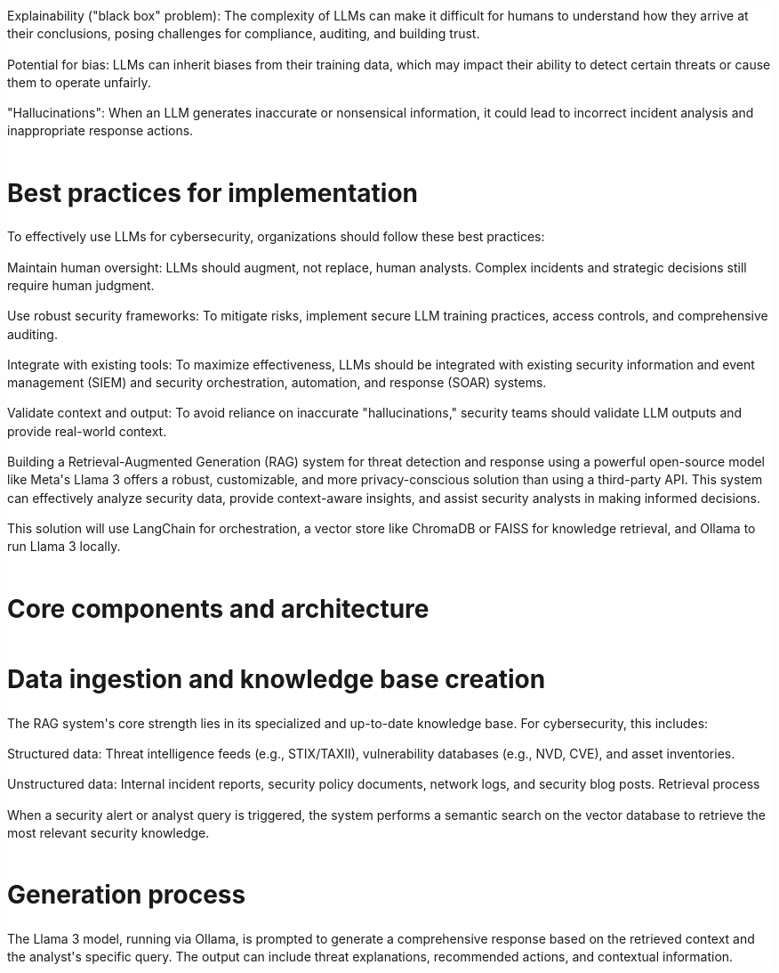 Explainability ("black box" problem): The complexity of LLMs can make it difficult for humans to understand how they arrive at their conclusions, posing challenges for compliance, auditing, and building trust.

Potential for bias: LLMs can inherit biases from their training data, which may impact their ability to detect certain threats or cause them to operate unfairly.

"Hallucinations": When an LLM generates inaccurate or nonsensical information, it could lead to incorrect incident analysis and inappropriate response actions. 

# Best practices for implementation
To effectively use LLMs for cybersecurity, organizations should follow these best practices:

Maintain human oversight: LLMs should augment, not replace, human analysts. Complex incidents and strategic decisions still require human judgment.

Use robust security frameworks: To mitigate risks, implement secure LLM training practices, access controls, and comprehensive auditing.

Integrate with existing tools: To maximize effectiveness, LLMs should be integrated with existing security information and event management (SIEM) and security orchestration, automation, and response (SOAR) systems.

Validate context and output: To avoid reliance on inaccurate "hallucinations," security teams should validate LLM outputs and provide real-world context.

Building a Retrieval-Augmented Generation (RAG) system for threat detection and response using a powerful open-source model like Meta's Llama 3 offers a robust, customizable, and more privacy-conscious solution than using a third-party API. This system can effectively analyze security data, provide context-aware insights, and assist security analysts in making informed decisions.

This solution will use LangChain for orchestration, a vector store like ChromaDB or FAISS for knowledge retrieval, and Ollama to run Llama 3 locally.

# Core components and architecture
# Data ingestion and knowledge base creation
The RAG system's core strength lies in its specialized and up-to-date knowledge base. For cybersecurity, this includes:

Structured data: Threat intelligence feeds (e.g., STIX/TAXII), vulnerability databases (e.g., NVD, CVE), and asset inventories.

Unstructured data: Internal incident reports, security policy documents, network logs, and security blog posts.
Retrieval process

When a security alert or analyst query is triggered, the system performs a semantic search on the vector database to retrieve the most relevant security knowledge.

# Generation process
The Llama 3 model, running via Ollama, is prompted to generate a comprehensive response based on the retrieved context and the analyst's specific query. The output can include threat explanations, recommended actions, and contextual information.
